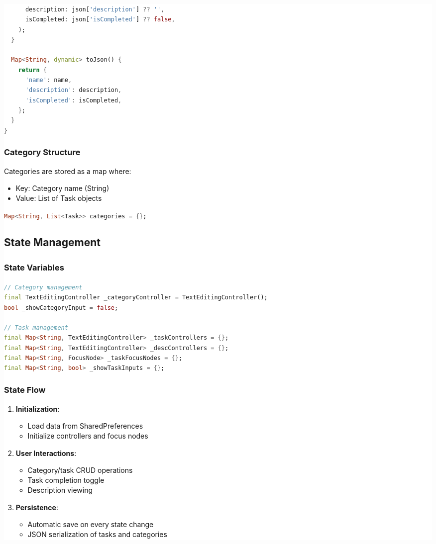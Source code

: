 ```dart
      description: json['description'] ?? '',
      isCompleted: json['isCompleted'] ?? false,
    );
  }

  Map<String, dynamic> toJson() {
    return {
      'name': name,
      'description': description,
      'isCompleted': isCompleted,
    };
  }
}
```

### Category Structure
Categories are stored as a map where:
- Key: Category name (String)
- Value: List of Task objects

```dart
Map<String, List<Task>> categories = {};
```

## State Management

### State Variables
```dart
// Category management
final TextEditingController _categoryController = TextEditingController();
bool _showCategoryInput = false;

// Task management
final Map<String, TextEditingController> _taskControllers = {};
final Map<String, TextEditingController> _descControllers = {};
final Map<String, FocusNode> _taskFocusNodes = {};
final Map<String, bool> _showTaskInputs = {};
```

### State Flow
1. **Initialization**:
   - Load data from SharedPreferences
   - Initialize controllers and focus nodes

2. **User Interactions**:
   - Category/task CRUD operations
   - Task completion toggle
   - Description viewing

3. **Persistence**:
   - Automatic save on every state change
   - JSON serialization of tasks and categories
